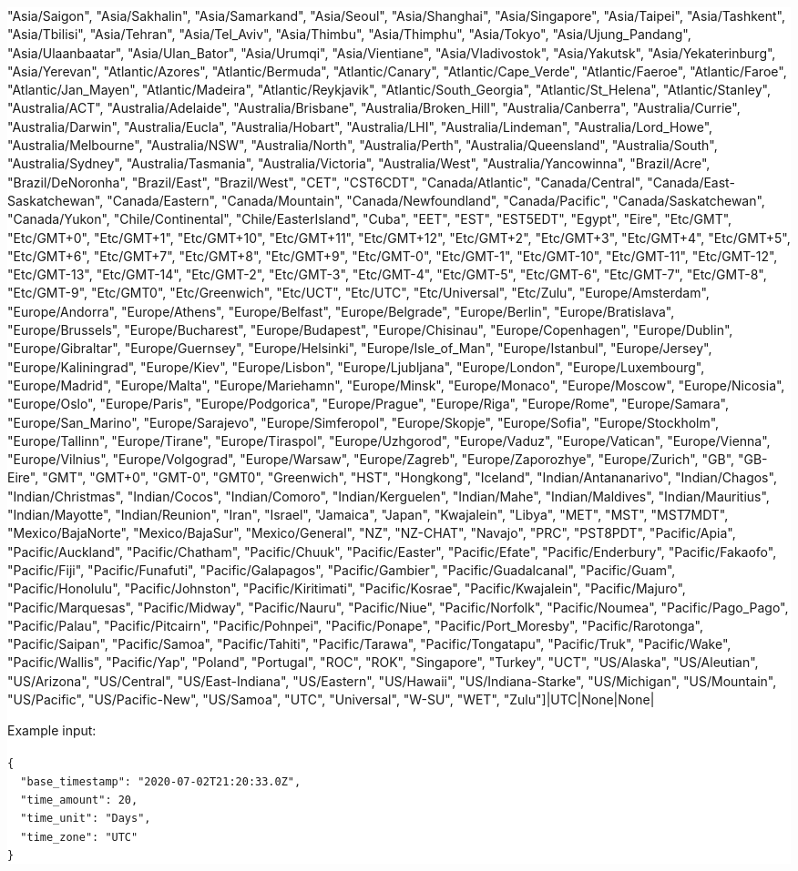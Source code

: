 "Asia/Saigon", "Asia/Sakhalin", "Asia/Samarkand", "Asia/Seoul", "Asia/Shanghai", "Asia/Singapore", "Asia/Taipei", "Asia/Tashkent", "Asia/Tbilisi", "Asia/Tehran", "Asia/Tel_Aviv", "Asia/Thimbu", "Asia/Thimphu", "Asia/Tokyo", "Asia/Ujung_Pandang", "Asia/Ulaanbaatar", "Asia/Ulan_Bator", "Asia/Urumqi", "Asia/Vientiane", "Asia/Vladivostok", "Asia/Yakutsk", "Asia/Yekaterinburg", "Asia/Yerevan", "Atlantic/Azores", "Atlantic/Bermuda", "Atlantic/Canary", "Atlantic/Cape_Verde", "Atlantic/Faeroe", "Atlantic/Faroe", "Atlantic/Jan_Mayen", "Atlantic/Madeira", "Atlantic/Reykjavik", "Atlantic/South_Georgia", "Atlantic/St_Helena", "Atlantic/Stanley", "Australia/ACT", "Australia/Adelaide", "Australia/Brisbane", "Australia/Broken_Hill", "Australia/Canberra", "Australia/Currie", "Australia/Darwin", "Australia/Eucla", "Australia/Hobart", "Australia/LHI", "Australia/Lindeman", "Australia/Lord_Howe", "Australia/Melbourne", "Australia/NSW", "Australia/North", "Australia/Perth", "Australia/Queensland", "Australia/South", "Australia/Sydney", "Australia/Tasmania", "Australia/Victoria", "Australia/West", "Australia/Yancowinna", "Brazil/Acre", "Brazil/DeNoronha", "Brazil/East", "Brazil/West", "CET", "CST6CDT", "Canada/Atlantic", "Canada/Central", "Canada/East-Saskatchewan", "Canada/Eastern", "Canada/Mountain", "Canada/Newfoundland", "Canada/Pacific", "Canada/Saskatchewan", "Canada/Yukon", "Chile/Continental", "Chile/EasterIsland", "Cuba", "EET", "EST", "EST5EDT", "Egypt", "Eire", "Etc/GMT", "Etc/GMT+0", "Etc/GMT+1", "Etc/GMT+10", "Etc/GMT+11", "Etc/GMT+12", "Etc/GMT+2", "Etc/GMT+3", "Etc/GMT+4", "Etc/GMT+5", "Etc/GMT+6", "Etc/GMT+7", "Etc/GMT+8", "Etc/GMT+9", "Etc/GMT-0", "Etc/GMT-1", "Etc/GMT-10", "Etc/GMT-11", "Etc/GMT-12", "Etc/GMT-13", "Etc/GMT-14", "Etc/GMT-2", "Etc/GMT-3", "Etc/GMT-4", "Etc/GMT-5", "Etc/GMT-6", "Etc/GMT-7", "Etc/GMT-8", "Etc/GMT-9", "Etc/GMT0", "Etc/Greenwich", "Etc/UCT", "Etc/UTC", "Etc/Universal", "Etc/Zulu", "Europe/Amsterdam", "Europe/Andorra", "Europe/Athens", "Europe/Belfast", "Europe/Belgrade", "Europe/Berlin", "Europe/Bratislava", "Europe/Brussels", "Europe/Bucharest", "Europe/Budapest", "Europe/Chisinau", "Europe/Copenhagen", "Europe/Dublin", "Europe/Gibraltar", "Europe/Guernsey", "Europe/Helsinki", "Europe/Isle_of_Man", "Europe/Istanbul", "Europe/Jersey", "Europe/Kaliningrad", "Europe/Kiev", "Europe/Lisbon", "Europe/Ljubljana", "Europe/London", "Europe/Luxembourg", "Europe/Madrid", "Europe/Malta", "Europe/Mariehamn", "Europe/Minsk", "Europe/Monaco", "Europe/Moscow", "Europe/Nicosia", "Europe/Oslo", "Europe/Paris", "Europe/Podgorica", "Europe/Prague", "Europe/Riga", "Europe/Rome", "Europe/Samara", "Europe/San_Marino", "Europe/Sarajevo", "Europe/Simferopol", "Europe/Skopje", "Europe/Sofia", "Europe/Stockholm", "Europe/Tallinn", "Europe/Tirane", "Europe/Tiraspol", "Europe/Uzhgorod", "Europe/Vaduz", "Europe/Vatican", "Europe/Vienna", "Europe/Vilnius", "Europe/Volgograd", "Europe/Warsaw", "Europe/Zagreb", "Europe/Zaporozhye", "Europe/Zurich", "GB", "GB-Eire", "GMT", "GMT+0", "GMT-0", "GMT0", "Greenwich", "HST", "Hongkong", "Iceland", "Indian/Antananarivo", "Indian/Chagos", "Indian/Christmas", "Indian/Cocos", "Indian/Comoro", "Indian/Kerguelen", "Indian/Mahe", "Indian/Maldives", "Indian/Mauritius", "Indian/Mayotte", "Indian/Reunion", "Iran", "Israel", "Jamaica", "Japan", "Kwajalein", "Libya", "MET", "MST", "MST7MDT", "Mexico/BajaNorte", "Mexico/BajaSur", "Mexico/General", "NZ", "NZ-CHAT", "Navajo", "PRC", "PST8PDT", "Pacific/Apia", "Pacific/Auckland", "Pacific/Chatham", "Pacific/Chuuk", "Pacific/Easter", "Pacific/Efate", "Pacific/Enderbury", "Pacific/Fakaofo", "Pacific/Fiji", "Pacific/Funafuti", "Pacific/Galapagos", "Pacific/Gambier", "Pacific/Guadalcanal", "Pacific/Guam", "Pacific/Honolulu", "Pacific/Johnston", "Pacific/Kiritimati", "Pacific/Kosrae", "Pacific/Kwajalein", "Pacific/Majuro", "Pacific/Marquesas", "Pacific/Midway", "Pacific/Nauru", "Pacific/Niue", "Pacific/Norfolk", "Pacific/Noumea", "Pacific/Pago_Pago", "Pacific/Palau", "Pacific/Pitcairn", "Pacific/Pohnpei", "Pacific/Ponape", "Pacific/Port_Moresby", "Pacific/Rarotonga", "Pacific/Saipan", "Pacific/Samoa", "Pacific/Tahiti", "Pacific/Tarawa", "Pacific/Tongatapu", "Pacific/Truk", "Pacific/Wake", "Pacific/Wallis", "Pacific/Yap", "Poland", "Portugal", "ROC", "ROK", "Singapore", "Turkey", "UCT", "US/Alaska", "US/Aleutian", "US/Arizona", "US/Central", "US/East-Indiana", "US/Eastern", "US/Hawaii", "US/Indiana-Starke", "US/Michigan", "US/Mountain", "US/Pacific", "US/Pacific-New", "US/Samoa", "UTC", "Universal", "W-SU", "WET", "Zulu"]|UTC|None|None|
  
Example input:

```
{
  "base_timestamp": "2020-07-02T21:20:33.0Z",
  "time_amount": 20,
  "time_unit": "Days",
  "time_zone": "UTC"
}
```
